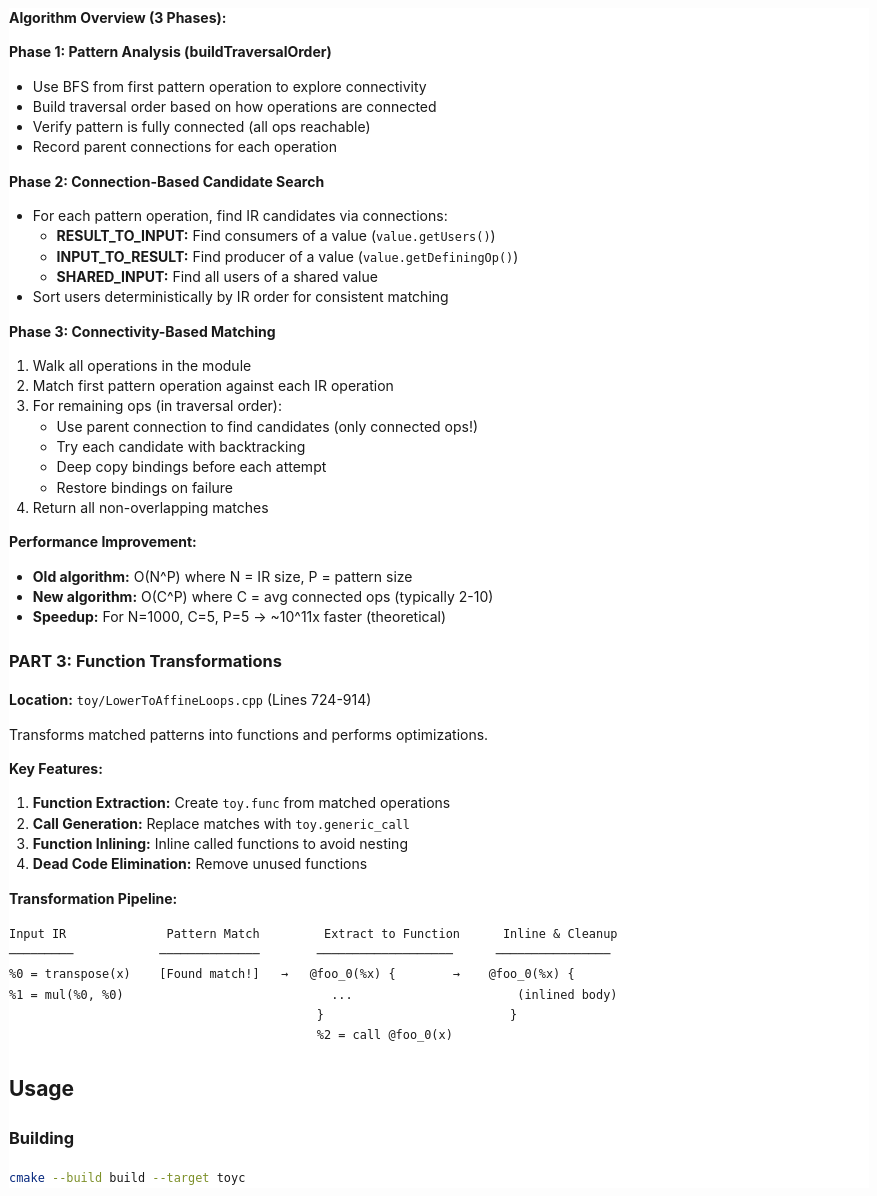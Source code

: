 **Algorithm Overview (3 Phases):**

**Phase 1: Pattern Analysis (buildTraversalOrder)**
- Use BFS from first pattern operation to explore connectivity
- Build traversal order based on how operations are connected
- Verify pattern is fully connected (all ops reachable)
- Record parent connections for each operation

**Phase 2: Connection-Based Candidate Search**
- For each pattern operation, find IR candidates via connections:
  - **RESULT_TO_INPUT:** Find consumers of a value (`value.getUsers()`)
  - **INPUT_TO_RESULT:** Find producer of a value (`value.getDefiningOp()`)
  - **SHARED_INPUT:** Find all users of a shared value
- Sort users deterministically by IR order for consistent matching

**Phase 3: Connectivity-Based Matching**
1. Walk all operations in the module
2. Match first pattern operation against each IR operation
3. For remaining ops (in traversal order):
   - Use parent connection to find candidates (only connected ops!)
   - Try each candidate with backtracking
   - Deep copy bindings before each attempt
   - Restore bindings on failure
4. Return all non-overlapping matches

**Performance Improvement:**
- **Old algorithm:** O(N^P) where N = IR size, P = pattern size
- **New algorithm:** O(C^P) where C = avg connected ops (typically 2-10)
- **Speedup:** For N=1000, C=5, P=5 → ~10^11x faster (theoretical)

### PART 3: Function Transformations
**Location:** `toy/LowerToAffineLoops.cpp` (Lines 724-914)

Transforms matched patterns into functions and performs optimizations.

**Key Features:**
1. **Function Extraction:** Create `toy.func` from matched operations
2. **Call Generation:** Replace matches with `toy.generic_call`
3. **Function Inlining:** Inline called functions to avoid nesting
4. **Dead Code Elimination:** Remove unused functions

**Transformation Pipeline:**
```
Input IR              Pattern Match         Extract to Function      Inline & Cleanup
─────────            ──────────────        ───────────────────      ────────────────
%0 = transpose(x)    [Found match!]   →   @foo_0(%x) {        →    @foo_0(%x) {
%1 = mul(%0, %0)                             ...                       (inlined body)
                                           }                          }
                                           %2 = call @foo_0(x)
```

## Usage

### Building
```bash
cmake --build build --target toyc
```
